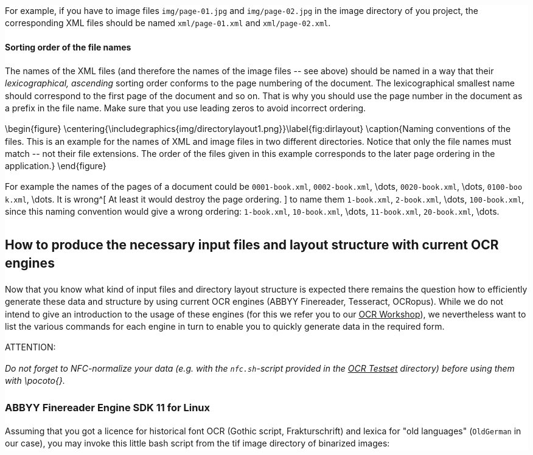 For example, if you have to image files `img/page-01.jpg` and
`img/page-02.jpg` in the image directory of you project, the
corresponding XML files should be named `xml/page-01.xml` and
`xml/page-02.xml`.

#### Sorting order of the file names
The names of the XML files (and therefore the names of the image files
-- see above) should be named in a way that their *lexicographical,
ascending* sorting order conforms to the page numbering of the
document. The lexicographical smallest name should correspond to the
first page of the document and so on. That is why you should use the
page number in the document as a prefix in the file name. Make sure
that you use leading zeros to avoid incorrect ordering.

\begin{figure}
\centering{\includegraphics{img/directorylayout1.png}}\label{fig:dirlayout}
\caption{Naming conventions of the files. This is an example for the
names of XML and image files in two different directories. Notice that
only the file names must match -- not their file extensions. The order
of the files given in this example corresponds to the later page
ordering in the application.}
\end{figure}

For example the names of the pages of a document could be
`0001-book.xml`, `0002-book.xml`, \dots, `0020-book.xml`, \dots,
`0100-book.xml`, \dots. It is wrong^[
    At least it would destroy the page ordering.
] to name them `1-book.xml`, `2-book.xml`, \dots, `100-book.xml`,
since this naming convention would give a wrong ordering:
`1-book.xml`, `10-book.xml`, \dots, `11-book.xml`, `20-book.xml`,
\dots.


## How to produce the necessary input files and layout structure with current OCR engines
    
Now that you know what kind of input files and directory layout structure is 
expected there remains the question how to efficiently generate these data 
and structure by using current OCR engines (ABBYY Finereader, Tesseract, OCRopus).
While we do not intend to give an introduction to the usage of these engines (for this
we refer you to our [OCR Workshop][ocrworkshop]), we nevertheless want to list
the various commands for each engine in turn to enable you to quickly generate data
in the required form. 

ATTENTION:

*Do not forget to NFC-normalize your data (e.g. with the `nfc.sh`-script
provided in the [OCR Testset][ocrtestset] directory) before using them with \pocoto{}.*

[ocrworkshop]: https://github.com/cisocrgroup/OCR-Workshop
[ocrtestset]: https://github.com/cisocrgroup/Resources/tree/master/ocrtestset


### ABBYY Finereader Engine SDK 11 for Linux

Assuming that you got a licence for historical font OCR (Gothic script, Frakturschrift) and
lexica for "old languages" (`OldGerman` in our case), you may invoke this little bash script
from the tif image directory of binarized images:


[^files]: Both the binary image files and the OCR XML output files.
[^languages]: At the time of this writing there are files in German,
[pocoto-zip]: http://www.cis.lmu.de/ocrworkshop/data/pocoto/ocrcorrection.zip
[tesseract]: https://github.com/tesseract-ocr
[ocropus]: https://github.com/tmbdev/ocropy
[profman]: https://github.com/cisocrgroup/Resources/blob/master/manuals/profiler-manual.md